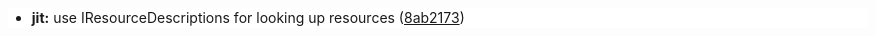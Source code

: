 * **jit:** use IResourceDescriptions for looking up resources ([8ab2173](https://github.com/aurelia/aurelia/commit/8ab2173))
